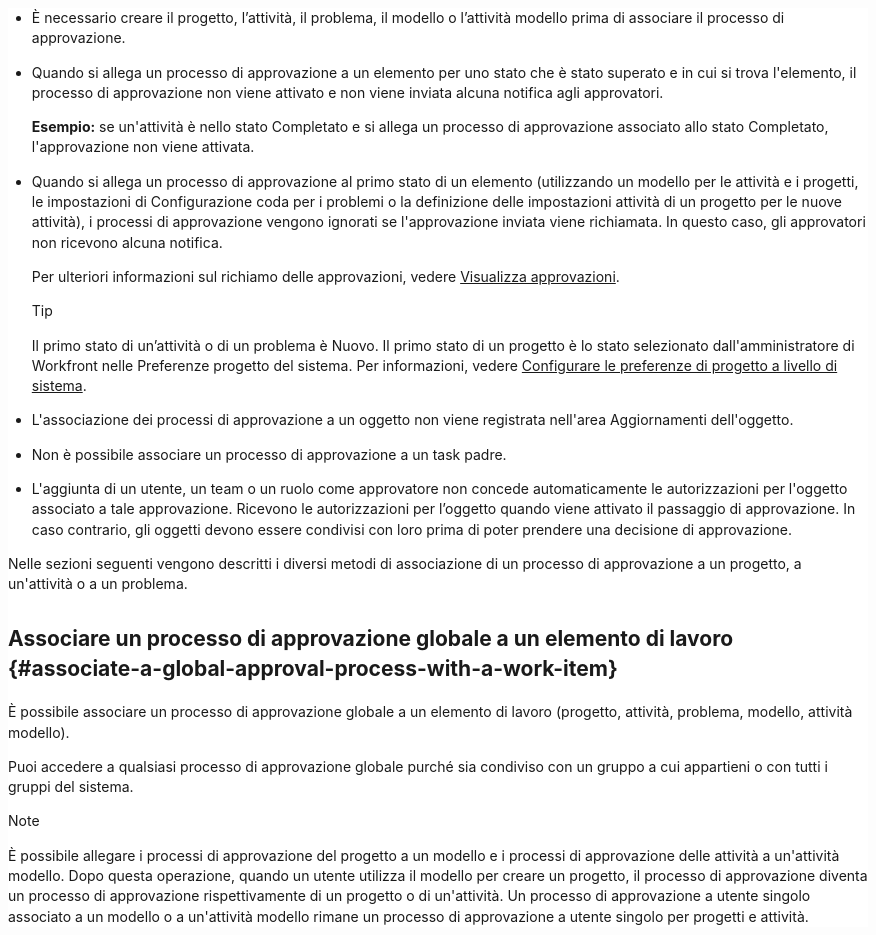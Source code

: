 



* È necessario creare il progetto, l’attività, il problema, il modello o l’attività modello prima di associare il processo di approvazione.
* Quando si allega un processo di approvazione a un elemento per uno stato che è stato superato e in cui si trova l&#39;elemento, il processo di approvazione non viene attivato e non viene inviata alcuna notifica agli approvatori.

  **Esempio:** se un&#39;attività è nello stato Completato e si allega un processo di approvazione associato allo stato Completato, l&#39;approvazione non viene attivata.

* Quando si allega un processo di approvazione al primo stato di un elemento (utilizzando un modello per le attività e i progetti, le impostazioni di Configurazione coda per i problemi o la definizione delle impostazioni attività di un progetto per le nuove attività), i processi di approvazione vengono ignorati se l&#39;approvazione inviata viene richiamata. In questo caso, gli approvatori non ricevono alcuna notifica.

  Per ulteriori informazioni sul richiamo delle approvazioni, vedere [Visualizza approvazioni](../../review-and-approve-work/manage-approvals/view-approvals.md).

  >[!TIP]
  >
  >Il primo stato di un’attività o di un problema è Nuovo. Il primo stato di un progetto è lo stato selezionato dall&#39;amministratore di Workfront nelle Preferenze progetto del sistema. Per informazioni, vedere [Configurare le preferenze di progetto a livello di sistema](../../administration-and-setup/set-up-workfront/configure-system-defaults/set-project-preferences.md).

* L&#39;associazione dei processi di approvazione a un oggetto non viene registrata nell&#39;area Aggiornamenti dell&#39;oggetto.
* Non è possibile associare un processo di approvazione a un task padre.
* L&#39;aggiunta di un utente, un team o un ruolo come approvatore non concede automaticamente le autorizzazioni per l&#39;oggetto associato a tale approvazione. Ricevono le autorizzazioni per l’oggetto quando viene attivato il passaggio di approvazione. In caso contrario, gli oggetti devono essere condivisi con loro prima di poter prendere una decisione di approvazione.

Nelle sezioni seguenti vengono descritti i diversi metodi di associazione di un processo di approvazione a un progetto, a un&#39;attività o a un problema.

## Associare un processo di approvazione globale a un elemento di lavoro {#associate-a-global-approval-process-with-a-work-item}

È possibile associare un processo di approvazione globale a un elemento di lavoro (progetto, attività, problema, modello, attività modello).

Puoi accedere a qualsiasi processo di approvazione globale purché sia condiviso con un gruppo a cui appartieni o con tutti i gruppi del sistema.



>[!NOTE]
>
>È possibile allegare i processi di approvazione del progetto a un modello e i processi di approvazione delle attività a un&#39;attività modello. Dopo questa operazione, quando un utente utilizza il modello per creare un progetto, il processo di approvazione diventa un processo di approvazione rispettivamente di un progetto o di un&#39;attività. Un processo di approvazione a utente singolo associato a un modello o a un&#39;attività modello rimane un processo di approvazione a utente singolo per progetti e attività.
